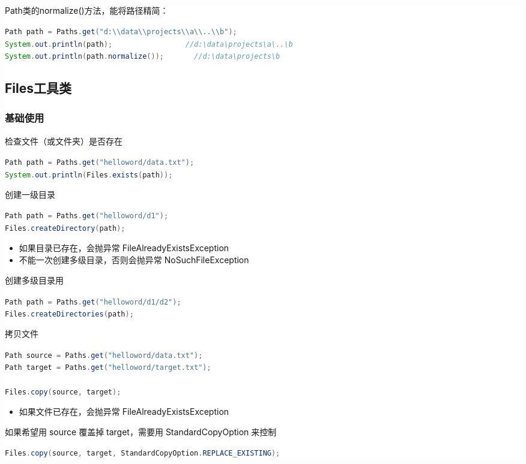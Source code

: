 



Path类的normalize()方法，能将路径精简：

```java
Path path = Paths.get("d:\\data\\projects\\a\\..\\b");
System.out.println(path);				  //d:\data\projects\a\..\b
System.out.println(path.normalize()); 		//d:\data\projects\b
```



## Files工具类

### 基础使用

检查文件（或文件夹）是否存在

```java
Path path = Paths.get("helloword/data.txt");
System.out.println(Files.exists(path));
```



创建一级目录

```java
Path path = Paths.get("helloword/d1");
Files.createDirectory(path);
```

* 如果目录已存在，会抛异常 FileAlreadyExistsException
* 不能一次创建多级目录，否则会抛异常 NoSuchFileException



创建多级目录用

```java
Path path = Paths.get("helloword/d1/d2");
Files.createDirectories(path);
```



拷贝文件

```java
Path source = Paths.get("helloword/data.txt");
Path target = Paths.get("helloword/target.txt");

Files.copy(source, target);
```

* 如果文件已存在，会抛异常 FileAlreadyExistsException

如果希望用 source 覆盖掉 target，需要用 StandardCopyOption 来控制

```java
Files.copy(source, target, StandardCopyOption.REPLACE_EXISTING);
```
